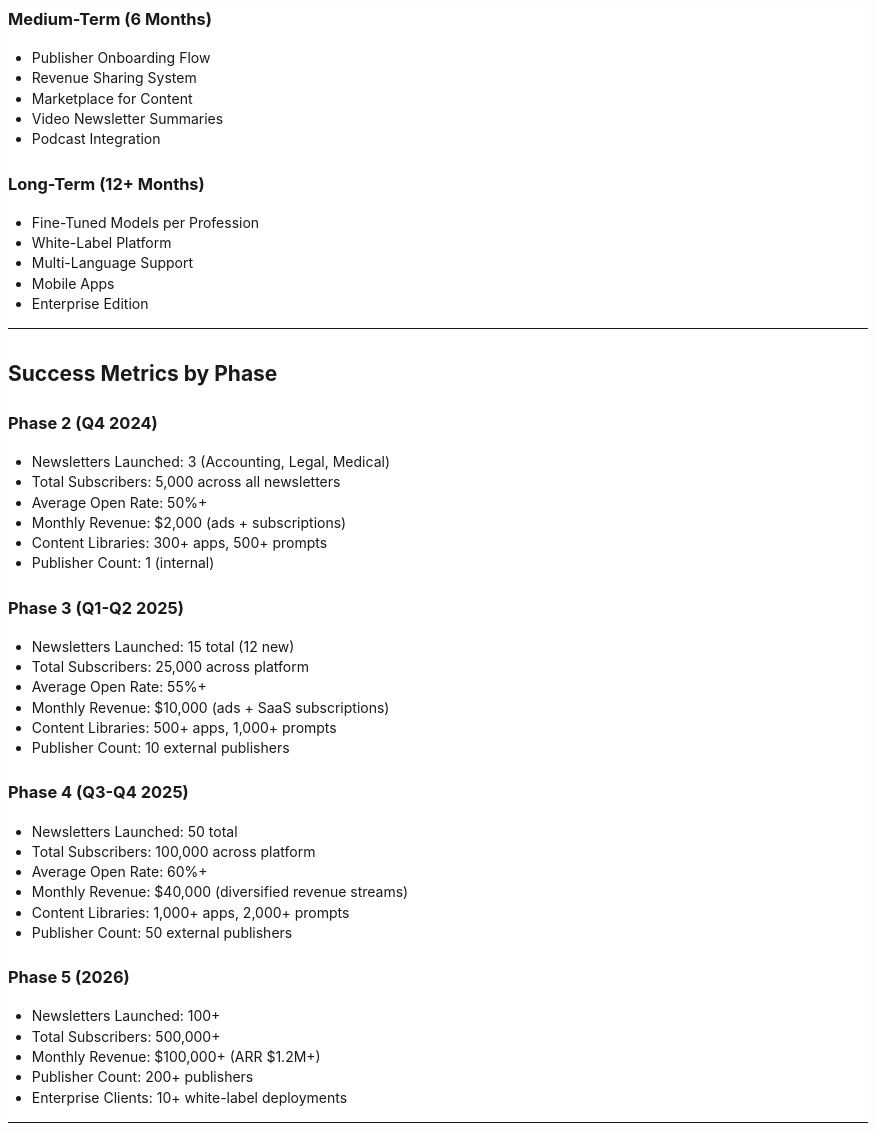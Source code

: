 ### Medium-Term (6 Months)
- Publisher Onboarding Flow
- Revenue Sharing System
- Marketplace for Content
- Video Newsletter Summaries
- Podcast Integration

### Long-Term (12+ Months)
- Fine-Tuned Models per Profession
- White-Label Platform
- Multi-Language Support
- Mobile Apps
- Enterprise Edition

---

## Success Metrics by Phase

### Phase 2 (Q4 2024)
- Newsletters Launched: 3 (Accounting, Legal, Medical)
- Total Subscribers: 5,000 across all newsletters
- Average Open Rate: 50%+
- Monthly Revenue: $2,000 (ads + subscriptions)
- Content Libraries: 300+ apps, 500+ prompts
- Publisher Count: 1 (internal)

### Phase 3 (Q1-Q2 2025)
- Newsletters Launched: 15 total (12 new)
- Total Subscribers: 25,000 across platform
- Average Open Rate: 55%+
- Monthly Revenue: $10,000 (ads + SaaS subscriptions)
- Content Libraries: 500+ apps, 1,000+ prompts
- Publisher Count: 10 external publishers

### Phase 4 (Q3-Q4 2025)
- Newsletters Launched: 50 total
- Total Subscribers: 100,000 across platform
- Average Open Rate: 60%+
- Monthly Revenue: $40,000 (diversified revenue streams)
- Content Libraries: 1,000+ apps, 2,000+ prompts
- Publisher Count: 50 external publishers

### Phase 5 (2026)
- Newsletters Launched: 100+
- Total Subscribers: 500,000+
- Monthly Revenue: $100,000+ (ARR $1.2M+)
- Publisher Count: 200+ publishers
- Enterprise Clients: 10+ white-label deployments

---